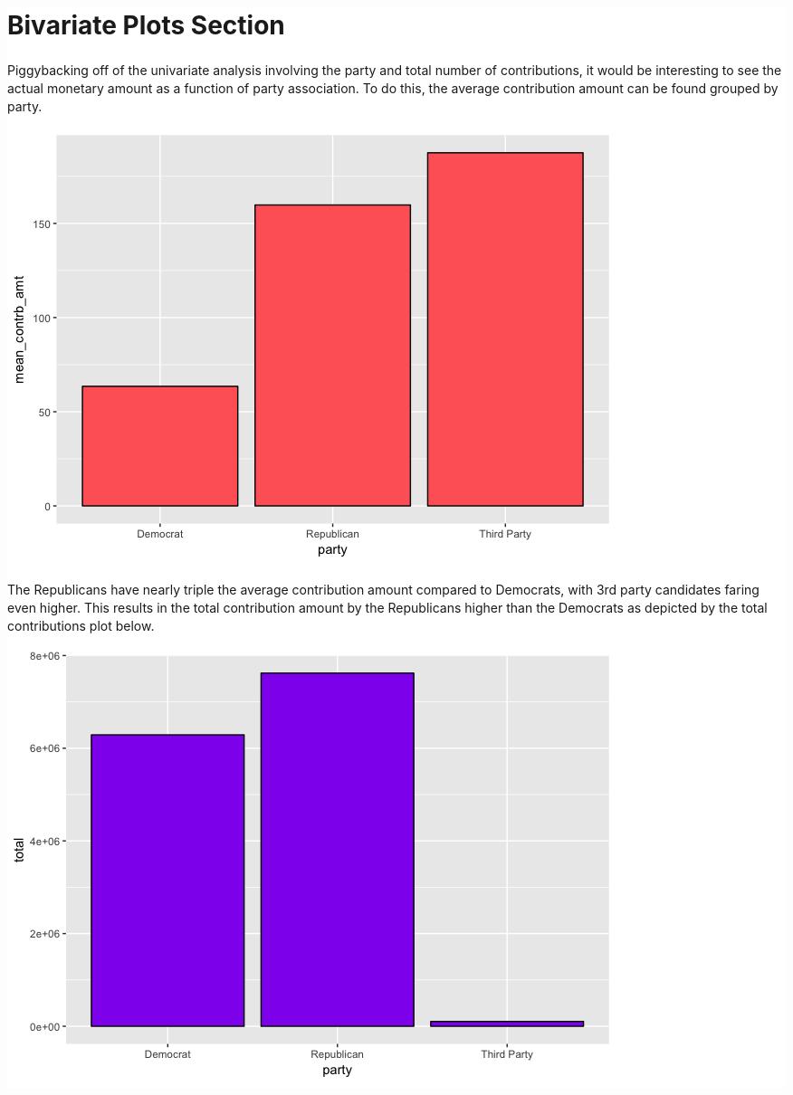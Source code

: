 Bivariate Plots Section
=======================

Piggybacking off of the univariate analysis involving the party and total number of contributions, it would be interesting to see the actual monetary amount as a function of party association. To do this, the average contribution amount can be found grouped by party.

![](AZ_political_contributions_files/figure-markdown_github-ascii_identifiers/unnamed-chunk-9-1.png)

The Republicans have nearly triple the average contribution amount compared to Democrats, with 3rd party candidates faring even higher. This results in the total contribution amount by the Republicans higher than the Democrats as depicted by the total contributions plot below.

![](AZ_political_contributions_files/figure-markdown_github-ascii_identifiers/unnamed-chunk-10-1.png)
